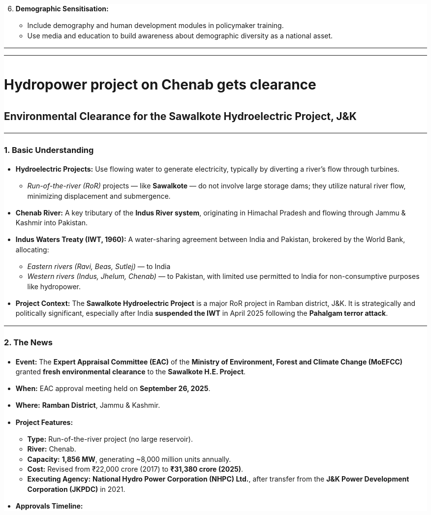 6. **Demographic Sensitisation:**

   * Include demography and human development modules in policymaker training.
   * Use media and education to build awareness about demographic diversity as a national asset.

---

---

# Hydropower project on Chenab gets clearance
## Environmental Clearance for the Sawalkote Hydroelectric Project, J&K

---

### 1. **Basic Understanding**

* **Hydroelectric Projects:** Use flowing water to generate electricity, typically by diverting a river’s flow through turbines.

  * *Run-of-the-river (RoR)* projects — like **Sawalkote** — do not involve large storage dams; they utilize natural river flow, minimizing displacement and submergence.
* **Chenab River:** A key tributary of the **Indus River system**, originating in Himachal Pradesh and flowing through Jammu & Kashmir into Pakistan.
* **Indus Waters Treaty (IWT, 1960):** A water-sharing agreement between India and Pakistan, brokered by the World Bank, allocating:

  * *Eastern rivers (Ravi, Beas, Sutlej)* — to India
  * *Western rivers (Indus, Jhelum, Chenab)* — to Pakistan, with limited use permitted to India for non-consumptive purposes like hydropower.
* **Project Context:** The **Sawalkote Hydroelectric Project** is a major RoR project in Ramban district, J&K. It is strategically and politically significant, especially after India **suspended the IWT** in April 2025 following the **Pahalgam terror attack**.

---

### 2. **The News**

* **Event:** The **Expert Appraisal Committee (EAC)** of the **Ministry of Environment, Forest and Climate Change (MoEFCC)** granted **fresh environmental clearance** to the **Sawalkote H.E. Project**.
* **When:** EAC approval meeting held on **September 26, 2025**.
* **Where:** **Ramban District**, Jammu & Kashmir.
* **Project Features:**

  * **Type:** Run-of-the-river project (no large reservoir).
  * **River:** Chenab.
  * **Capacity:** **1,856 MW**, generating ~8,000 million units annually.
  * **Cost:** Revised from ₹22,000 crore (2017) to **₹31,380 crore (2025)**.
  * **Executing Agency:** **National Hydro Power Corporation (NHPC) Ltd.**, after transfer from the **J&K Power Development Corporation (JKPDC)** in 2021.
* **Approvals Timeline:**
